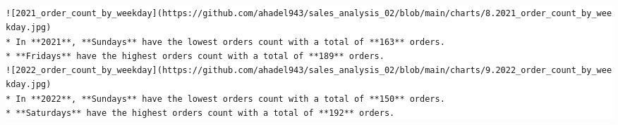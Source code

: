     ![2021_order_count_by_weekday](https://github.com/ahadel943/sales_analysis_02/blob/main/charts/8.2021_order_count_by_weekday.jpg)
    * In **2021**, **Sundays** have the lowest orders count with a total of **163** orders.
    * **Fridays** have the highest orders count with a total of **189** orders.
    ![2022_order_count_by_weekday](https://github.com/ahadel943/sales_analysis_02/blob/main/charts/9.2022_order_count_by_weekday.jpg)
    * In **2022**, **Sundays** have the lowest orders count with a total of **150** orders.
    * **Saturdays** have the highest orders count with a total of **192** orders.